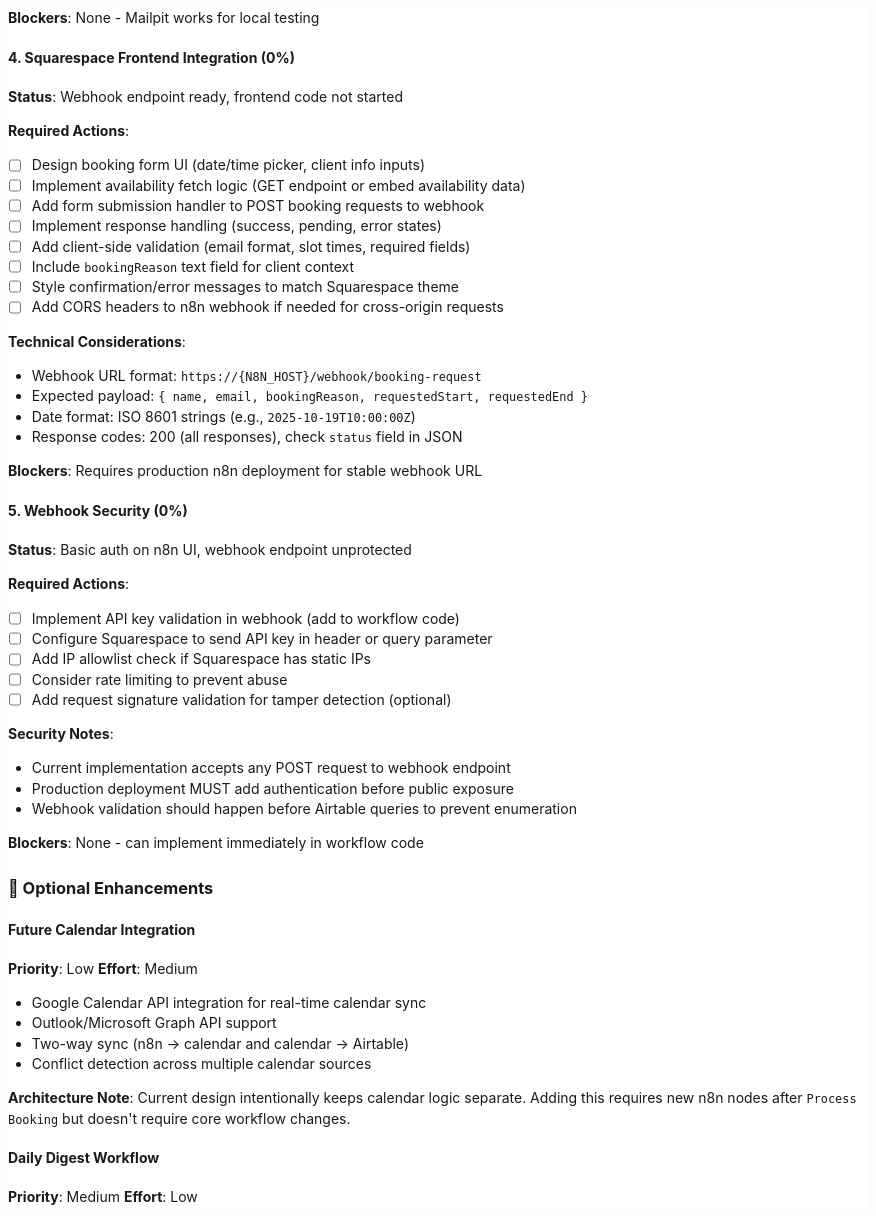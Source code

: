 **Blockers**: None - Mailpit works for local testing

#### 4. Squarespace Frontend Integration (0%)
**Status**: Webhook endpoint ready, frontend code not started

**Required Actions**:
- [ ] Design booking form UI (date/time picker, client info inputs)
- [ ] Implement availability fetch logic (GET endpoint or embed availability data)
- [ ] Add form submission handler to POST booking requests to webhook
- [ ] Implement response handling (success, pending, error states)
- [ ] Add client-side validation (email format, slot times, required fields)
- [ ] Include `bookingReason` text field for client context
- [ ] Style confirmation/error messages to match Squarespace theme
- [ ] Add CORS headers to n8n webhook if needed for cross-origin requests

**Technical Considerations**:
- Webhook URL format: `https://{N8N_HOST}/webhook/booking-request`
- Expected payload: `{ name, email, bookingReason, requestedStart, requestedEnd }`
- Date format: ISO 8601 strings (e.g., `2025-10-19T10:00:00Z`)
- Response codes: 200 (all responses), check `status` field in JSON

**Blockers**: Requires production n8n deployment for stable webhook URL

#### 5. Webhook Security (0%)
**Status**: Basic auth on n8n UI, webhook endpoint unprotected

**Required Actions**:
- [ ] Implement API key validation in webhook (add to workflow code)
- [ ] Configure Squarespace to send API key in header or query parameter
- [ ] Add IP allowlist check if Squarespace has static IPs
- [ ] Consider rate limiting to prevent abuse
- [ ] Add request signature validation for tamper detection (optional)

**Security Notes**:
- Current implementation accepts any POST request to webhook endpoint
- Production deployment MUST add authentication before public exposure
- Webhook validation should happen before Airtable queries to prevent enumeration

**Blockers**: None - can implement immediately in workflow code

### 🔄 Optional Enhancements

#### Future Calendar Integration
**Priority**: Low
**Effort**: Medium

- Google Calendar API integration for real-time calendar sync
- Outlook/Microsoft Graph API support
- Two-way sync (n8n → calendar and calendar → Airtable)
- Conflict detection across multiple calendar sources

**Architecture Note**: Current design intentionally keeps calendar logic separate. Adding this requires new n8n nodes after `Process Booking` but doesn't require core workflow changes.

#### Daily Digest Workflow
**Priority**: Medium
**Effort**: Low
